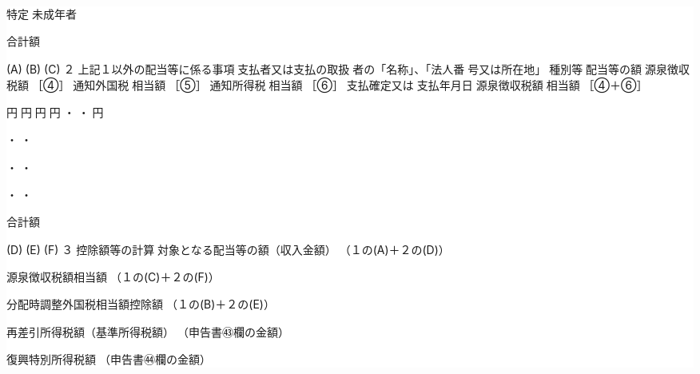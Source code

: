
特定
未成年者

合計額

(A) (B) (C)
２ 上記１以外の配当等に係る事項
支払者又は支払の取扱
者の「名称」、「法人番
号又は所在地」
種別等 配当等の額
源泉徴収税額
［④］
通知外国税
相当額
［⑤］
通知所得税
相当額
［⑥］
支払確定又は
支払年月日
源泉徴収税額
相当額
［④＋⑥］

円 円 円 円
・ ・
円


・ ・



・ ・



・ ・

合計額

(D) (E) (F)
３ 控除額等の計算
 対象となる配当等の額（収入金額）
（１の(A)＋２の(D)）

 源泉徴収税額相当額
（１の(C)＋２の(F)）

 分配時調整外国税相当額控除額
 （１の(B)＋２の(E)）

 再差引所得税額（基準所得税額）
（申告書㊸欄の金額）


 復興特別所得税額
（申告書㊹欄の金額）
